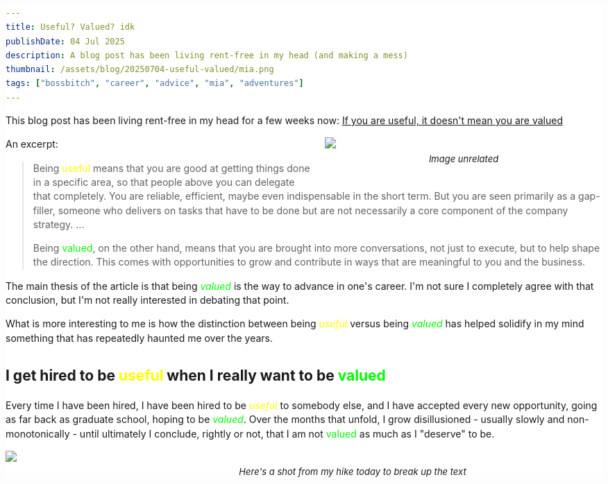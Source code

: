 ```yaml
---
title: Useful? Valued? idk
publishDate: 04 Jul 2025
description: A blog post has been living rent-free in my head (and making a mess)
thumbnail: /assets/blog/20250704-useful-valued/mia.png
tags: ["bossbitch", "career", "advice", "mia", "adventures"]
---
```


This blog post has been living rent-free in my head for a few weeks now: [If you are useful, it doesn't mean you are valued](https://betterthanrandom.substack.com/p/if-you-are-useful-it-doesnt-mean)

<figure style="float: right; width: 400px; margin: 0 0 20px 20px;">
  <img src="/assets/blog/20250704-useful-valued/chipmunk.jpg" width="400" />
  <figcaption style="text-align: center; font-size: small;">
    <i>Image unrelated</i>
  </figcaption>
</figure>

An excerpt:

> Being <span style="color: yellow">useful</span> means that you are good at getting things done in a specific area, so that people above you can delegate that completely. You are reliable, efficient, maybe even indispensable in the short term. But you are seen primarily as a gap-filler, someone who delivers on tasks that have to be done but are not necessarily a core component of the company strategy. ...
>
> Being <span style="color: #00ff00">valued</span>, on the other hand, means that you are brought into more conversations, not just to execute, but to help shape the direction. This comes with opportunities to grow and contribute in ways that are meaningful to you and the business.

The main thesis of the article is that being _<span style="color: #00ff00">valued</span>_ is the way to advance in one's career. I'm not sure I completely agree with that conclusion, but I'm not really interested in debating that point.

What is more interesting to me is how the distinction between being _<span style="color: yellow">useful</span>_ versus being _<span style="color: #00ff00">valued</span>_ has helped solidify in my mind something that has repeatedly haunted me over the years.

## I get hired to be <span style="color: yellow">useful</span> when I really want to be <span style="color: #00ff00">valued</span>

Every time I have been hired, I have been hired to be _<span style="color: yellow">useful</span>_ to somebody else, and I have accepted every new opportunity, going as far back as graduate school, hoping to be _<span style="color: #00ff00">valued</span>_. Over the months that unfold, I grow disillusioned - usually slowly and non-monotonically - until ultimately I conclude, rightly or not, that I am not <span style="color: #00ff00">valued</span> as much as I "deserve" to be.

<figure style="width: 1000px; margin: 0 auto;">
  <img src="/assets/blog/20250704-useful-valued/panorama.jpg" width="1000" />
  <figcaption style="text-align: center; font-size: small;">
    <i>Here's a shot from my hike today to break up the text</i>
  </figcaption>
</figure>
